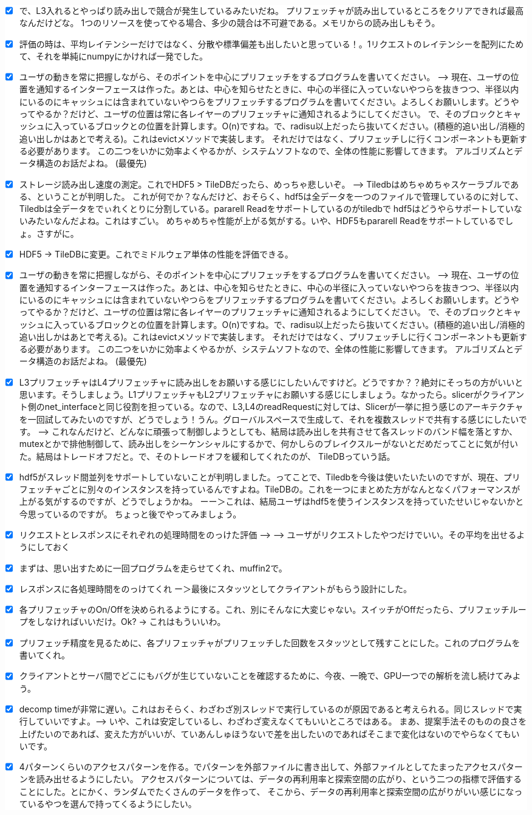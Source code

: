 - [x] で、L3入れるとやっぱり読み出しで競合が発生しているみたいだね。
プリフェッチャが読み出しているところをクリアできれば最高なんだけどな。
1つのリソースを使ってやる場合、多少の競合は不可避である。メモリからの読み出しもそう。
- [x] 評価の時は、平均レイテンシーだけではなく、分散や標準偏差も出したいと思っている！。1リクエストのレイテンシーを配列にためて、それを単純にnumpyにかければ一発でした。
- [x] ユーザの動きを常に把握しながら、そのポイントを中心にプリフェッチをするプログラムを書いてください。
--> 現在、ユーザの位置を通知するインターフェースは作った。あとは、中心を知らせたときに、中心の半径に入っていないやつらを抜きつつ、半径以内にいるのにキャッシュには含まれていないやつらをプリフェッチするプログラムを書いてください。よろしくお願いします。どうやってやるか？だけど、ユーザの位置は常に各レイヤーのプリフェッチャに通知されるようにしてください。
で、そのブロックとキャッシュに入っているブロックとの位置を計算します。O(n)ですね。で、radisu以上だったら抜いてください。(積極的追い出し/消極的追い出しかはあとで考える)。これはevictメソッドで実装します。
それだけではなく、プリフェッチしに行くコンポーネントも更新する必要があります。
この二つをいかに効率よくやるかが、システムソフトなので、全体の性能に影響してきます。
アルゴリズムとデータ構造のお話だよね。 (最優先)
- [x] ストレージ読み出し速度の測定。これでHDF5 > TileDBだったら、めっちゃ悲しいぞ。
--> Tiledbはめちゃめちゃスケーラブルである、ということが判明した。
これが何でか？なんだけど、おそらく、hdf5は全データを一つのファイルで管理しているのに対して、
Tiledbは全データをでぃれくとりに分割している。pararell Readをサポートしているのがtiledbで
hdf5はどうやらサポートしていないみたいなんだよね。これはすごい。
めちゃめちゃ性能が上がる気がする。いや、HDF5もpararell Readをサポートしているでしょ。さすがに。
- [x] HDF5 -> TileDBに変更。これでミドルウェア単体の性能を評価できる。
- [x] ユーザの動きを常に把握しながら、そのポイントを中心にプリフェッチをするプログラムを書いてください。
--> 現在、ユーザの位置を通知するインターフェースは作った。あとは、中心を知らせたときに、中心の半径に入っていないやつらを抜きつつ、半径以内にいるのにキャッシュには含まれていないやつらをプリフェッチするプログラムを書いてください。よろしくお願いします。どうやってやるか？だけど、ユーザの位置は常に各レイヤーのプリフェッチャに通知されるようにしてください。
で、そのブロックとキャッシュに入っているブロックとの位置を計算します。O(n)ですね。で、radisu以上だったら抜いてください。(積極的追い出し/消極的追い出しかはあとで考える)。これはevictメソッドで実装します。
それだけではなく、プリフェッチしに行くコンポーネントも更新する必要があります。
この二つをいかに効率よくやるかが、システムソフトなので、全体の性能に影響してきます。
アルゴリズムとデータ構造のお話だよね。 (最優先)

- [x] L3プリフェッチャはL4プリフェッチャに読み出しをお願いする感じにしたいんですけど。どうですか？？絶対にそっちの方がいいと思います。そうしましょう。L1プリフェッチャもL2プリフェッチャにお願いする感じにしましょう。なかったら。slicerがクライアント側のnet_interfaceと同じ役割を担っている。なので、L3,L4のreadRequestに対しては、Slicerが一挙に担う感じのアーキテクチャを一回試してみたいのですが、どうでしょう！うん。グローバルスペースで生成して、それを複数スレッドで共有する感じにしたいです。
--> これなんだけど、どんなに頑張って制御しようとしても、結局は読み出しを共有させて各スレッドのバンド幅を落とすか、mutexとかで排他制御して、読み出しをシーケンシャルにするかで、何かしらのブレイクスルーがないとだめだってことに気が付いた。結局はトレードオフだと。で、そのトレードオフを緩和してくれたのが、
TileDBっていう話。

- [x] hdf5がスレッド間並列をサポートしていないことが判明しました。ってことで、Tiledbを今後は使いたいたいのですが、現在、プリフェッチャごとに別々のインスタンスを持っているんですよね。TileDBの。これを一つにまとめた方がなんとなくパフォーマンスが上がる気がするのですが、どうでしょうかね。
ーー＞これは、結局ユーザはhdf5を使うインスタンスを持っていたせいじゃないかと今思っているのですが。
ちょっと後でやってみましょう。
- [x] リクエストとレスポンスにそれぞれの処理時間をのっけた評価
--> --> ユーザがリクエストしたやつだけでいい。その平均を出せるようにしておく



- [x] まずは、思い出すために一回プログラムを走らせてくれ、muffin2で。
- [x] レスポンスに各処理時間をのっけてくれ
ー＞最後にスタッツとしてクライアントがもらう設計にした。
- [x] 各プリフェッチャのOn/Offを決められるようにする。これ、別にそんなに大変じゃない。スイッチがOffだったら、プリフェッチループをしなければいいだけ。Ok?
-> これはもういいわ。
- [x] プリフェッチ精度を見るために、各プリフェッチャがプリフェッチした回数をスタッツとして残すことにした。これのプログラムを書いてくれ。
- [x] クライアントとサーバ間でどこにもバグが生じていないことを確認するために、今夜、一晩で、GPU一つでの解析を流し続けてみよう。
- [x] decomp timeが非常に遅い。これはおそらく、わざわざ別スレッドで実行しているのが原因であると考えられる。同じスレッドで実行していいですよ。--> いや、これは安定しているし、わざわざ変えなくてもいいところではある。
まあ、提案手法そのものの良さを上げたいのであれば、変えた方がいいが、ていあんしゅほうないで差を出したいのであればそこまで変化はないのでやらなくてもいいです。
- [x] 4パターンくらいのアクセスパターンを作る。でパターンを外部ファイルに書き出して、外部ファイルとしてたまったアクセスパターンを読み出せるようにしたい。
アクセスパターンについては、データの再利用率と探索空間の広がり、という二つの指標で評価することにした。とにかく、ランダムでたくさんのデータを作って、
そこから、データの再利用率と探索空間の広がりがいい感じになっているやつを選んで持ってくるようにしたい。
